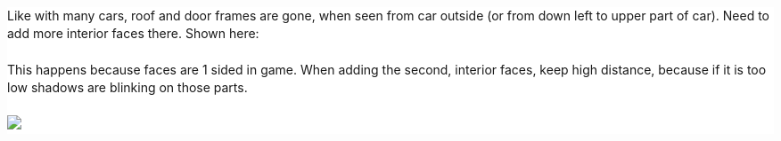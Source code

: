 Like with many cars, roof and door frames are gone, when seen from car outside (or from down left to upper part of car). Need to add more interior faces there. Shown here:<br>
<br>
This happens because faces are 1 sided in game. When adding the second, interior faces, keep high distance, because if it is too low shadows are blinking on those parts.<br>
<br>
<img src='http://vdrift-ogre.googlecode.com/files/XZ-roof.jpg' />